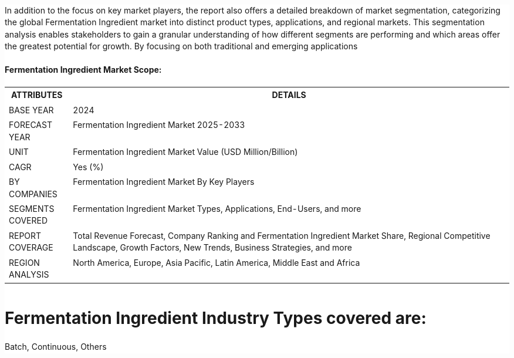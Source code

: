 In addition to the focus on key market players, the report also offers a detailed breakdown of market segmentation, categorizing the global Fermentation Ingredient market into distinct product types, applications, and regional markets. This segmentation analysis enables stakeholders to gain a granular understanding of how different segments are performing and which areas offer the greatest potential for growth. By focusing on both traditional and emerging applications

<h4>Fermentation Ingredient Market Scope:</h4>
<table>
<tr>
<th>ATTRIBUTES</th>
<th>DETAILS</th>
</tr>
<tr>
<td>BASE YEAR</td>
<td>2024</td>
</tr>
<tr>
<td>FORECAST YEAR</td>
<td>Fermentation Ingredient Market 2025-2033</td>
</tr>
<tr>
<td>UNIT</td>
<td>Fermentation Ingredient Market Value (USD Million/Billion)</td>
<tr>
<td>CAGR</td>
<td>Yes (%)</td>
</tr>
</tr>
<tr>
<td>BY COMPANIES</td>
<td>Fermentation Ingredient Market By Key Players</td>
</tr>
<tr>
<td>SEGMENTS COVERED</td>
<td>Fermentation Ingredient Market Types, Applications, End-Users, and more</td>
</tr>
<tr>
<td>REPORT COVERAGE</td>
<td>Total Revenue Forecast, Company Ranking and Fermentation Ingredient Market Share, Regional Competitive Landscape, Growth Factors, New Trends, Business Strategies, and more</td>
</tr>
<tr>
<td>REGION ANALYSIS</td>
<td>North America, Europe, Asia Pacific, Latin America, Middle East and Africa</td>
</tr>
</table>

# <strong>Fermentation Ingredient Industry Types covered are:</strong>

Batch, Continuous, Others
